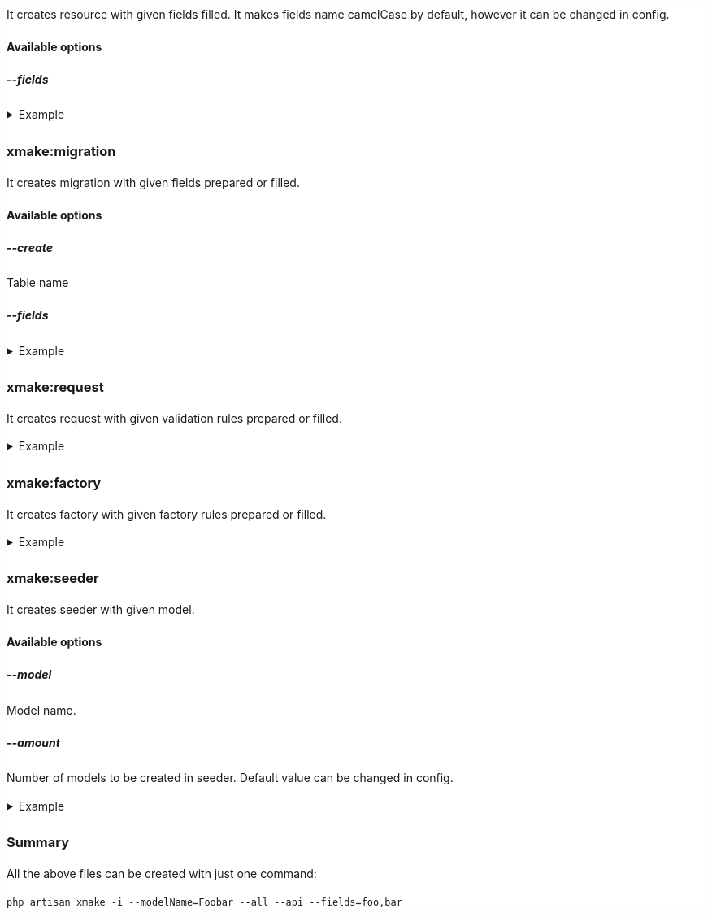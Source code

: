 It creates resource with given fields filled. It makes fields name camelCase by default, however it can be changed in config.

#### Available options

##### --fields

<details><summary>Example</summary></details>




### xmake:migration

It creates migration with given fields prepared or filled.

#### Available options

##### --create
Table name

##### --fields

<details><summary>Example</summary></details>


### xmake:request

It creates request with given validation rules prepared or filled.

<details><summary>Example</summary></details>


### xmake:factory

It creates factory with given factory rules prepared or filled.

<details><summary>Example</summary></details>

### xmake:seeder

It creates seeder with given model.

#### Available options

##### --model
Model name.

##### --amount
Number of models to be created in seeder. Default value can be changed in config.

<details><summary>Example</summary></details>


### Summary

All the above files can be created with just one command:

```shell
php artisan xmake -i --modelName=Foobar --all --api --fields=foo,bar
```